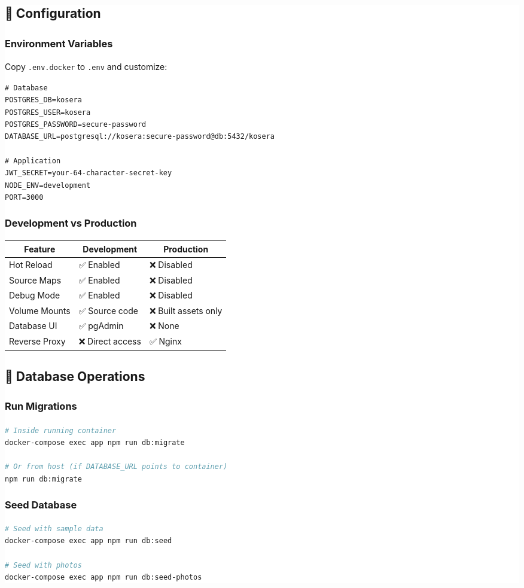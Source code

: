 ## 🔧 Configuration

### Environment Variables

Copy `.env.docker` to `.env` and customize:

```env
# Database
POSTGRES_DB=kosera
POSTGRES_USER=kosera
POSTGRES_PASSWORD=secure-password
DATABASE_URL=postgresql://kosera:secure-password@db:5432/kosera

# Application
JWT_SECRET=your-64-character-secret-key
NODE_ENV=development
PORT=3000
```

### Development vs Production

| Feature | Development | Production |
|---------|------------|------------|
| Hot Reload | ✅ Enabled | ❌ Disabled |
| Source Maps | ✅ Enabled | ❌ Disabled |
| Debug Mode | ✅ Enabled | ❌ Disabled |
| Volume Mounts | ✅ Source code | ❌ Built assets only |
| Database UI | ✅ pgAdmin | ❌ None |
| Reverse Proxy | ❌ Direct access | ✅ Nginx |

## 🧪 Database Operations

### Run Migrations

```bash
# Inside running container
docker-compose exec app npm run db:migrate

# Or from host (if DATABASE_URL points to container)
npm run db:migrate
```

### Seed Database

```bash
# Seed with sample data
docker-compose exec app npm run db:seed

# Seed with photos
docker-compose exec app npm run db:seed-photos
```
